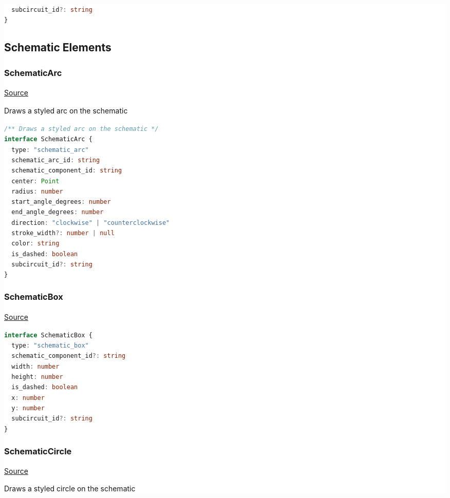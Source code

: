 ```typescript
  subcircuit_id?: string
}
```

## Schematic Elements

### SchematicArc

[Source](https://github.com/tscircuit/circuit-json/blob/main/src/schematic/schematic_arc.ts)

Draws a styled arc on the schematic

```typescript
/** Draws a styled arc on the schematic */
interface SchematicArc {
  type: "schematic_arc"
  schematic_arc_id: string
  schematic_component_id: string
  center: Point
  radius: number
  start_angle_degrees: number
  end_angle_degrees: number
  direction: "clockwise" | "counterclockwise"
  stroke_width?: number | null
  color: string
  is_dashed: boolean
  subcircuit_id?: string
}
```

### SchematicBox

[Source](https://github.com/tscircuit/circuit-json/blob/main/src/schematic/schematic_box.ts)

```typescript
interface SchematicBox {
  type: "schematic_box"
  schematic_component_id?: string
  width: number
  height: number
  is_dashed: boolean
  x: number
  y: number
  subcircuit_id?: string
}
```

### SchematicCircle

[Source](https://github.com/tscircuit/circuit-json/blob/main/src/schematic/schematic_circle.ts)

Draws a styled circle on the schematic
